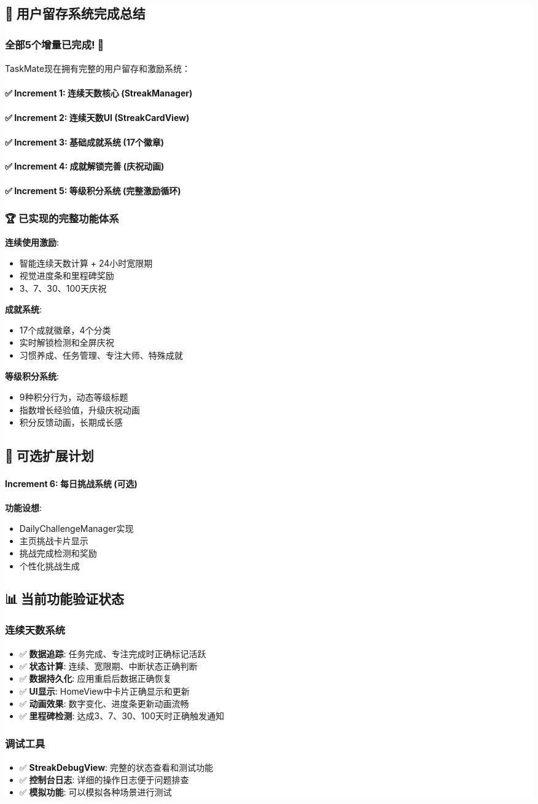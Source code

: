 ## 🎊 用户留存系统完成总结

### 全部5个增量已完成! 🎉

TaskMate现在拥有完整的用户留存和激励系统：

#### ✅ Increment 1: 连续天数核心 (StreakManager)
#### ✅ Increment 2: 连续天数UI (StreakCardView) 
#### ✅ Increment 3: 基础成就系统 (17个徽章)
#### ✅ Increment 4: 成就解锁完善 (庆祝动画)
#### ✅ Increment 5: 等级积分系统 (完整激励循环)

### 🏆 已实现的完整功能体系

**连续使用激励**:
- 智能连续天数计算 + 24小时宽限期
- 视觉进度条和里程碑奖励
- 3、7、30、100天庆祝

**成就系统**:
- 17个成就徽章，4个分类
- 实时解锁检测和全屏庆祝
- 习惯养成、任务管理、专注大师、特殊成就

**等级积分系统**:
- 9种积分行为，动态等级标题
- 指数增长经验值，升级庆祝动画
- 积分反馈动画，长期成长感

## 🚀 可选扩展计划

#### Increment 6: 每日挑战系统 (可选)
**功能设想**:
- DailyChallengeManager实现  
- 主页挑战卡片显示
- 挑战完成检测和奖励
- 个性化挑战生成

## 📊 当前功能验证状态

### 连续天数系统
- ✅ **数据追踪**: 任务完成、专注完成时正确标记活跃
- ✅ **状态计算**: 连续、宽限期、中断状态正确判断  
- ✅ **数据持久化**: 应用重启后数据正确恢复
- ✅ **UI显示**: HomeView中卡片正确显示和更新
- ✅ **动画效果**: 数字变化、进度条更新动画流畅
- ✅ **里程碑检测**: 达成3、7、30、100天时正确触发通知

### 调试工具
- ✅ **StreakDebugView**: 完整的状态查看和测试功能
- ✅ **控制台日志**: 详细的操作日志便于问题排查
- ✅ **模拟功能**: 可以模拟各种场景进行测试
